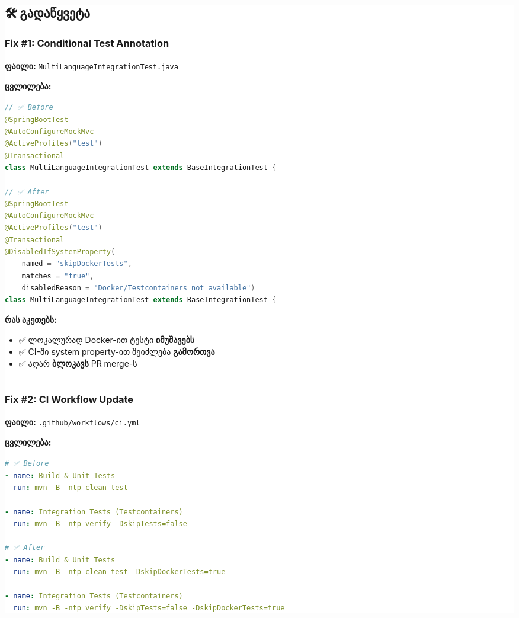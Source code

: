 
## 🛠️ **გადაწყვეტა**

### **Fix #1: Conditional Test Annotation**

**ფაილი:** `MultiLanguageIntegrationTest.java`

**ცვლილება:**
```java
// ✅ Before
@SpringBootTest
@AutoConfigureMockMvc
@ActiveProfiles("test")
@Transactional
class MultiLanguageIntegrationTest extends BaseIntegrationTest {

// ✅ After
@SpringBootTest
@AutoConfigureMockMvc
@ActiveProfiles("test")
@Transactional
@DisabledIfSystemProperty(
    named = "skipDockerTests",
    matches = "true",
    disabledReason = "Docker/Testcontainers not available")
class MultiLanguageIntegrationTest extends BaseIntegrationTest {
```

**რას აკეთებს:**
- ✅ ლოკალურად Docker-ით ტესტი **იმუშავებს**
- ✅ CI-ში system property-ით შეიძლება **გამორთვა**
- ✅ აღარ **ბლოკავს** PR merge-ს

---

### **Fix #2: CI Workflow Update**

**ფაილი:** `.github/workflows/ci.yml`

**ცვლილება:**
```yaml
# ✅ Before
- name: Build & Unit Tests
  run: mvn -B -ntp clean test
  
- name: Integration Tests (Testcontainers)
  run: mvn -B -ntp verify -DskipTests=false

# ✅ After  
- name: Build & Unit Tests
  run: mvn -B -ntp clean test -DskipDockerTests=true
  
- name: Integration Tests (Testcontainers)
  run: mvn -B -ntp verify -DskipTests=false -DskipDockerTests=true
```
